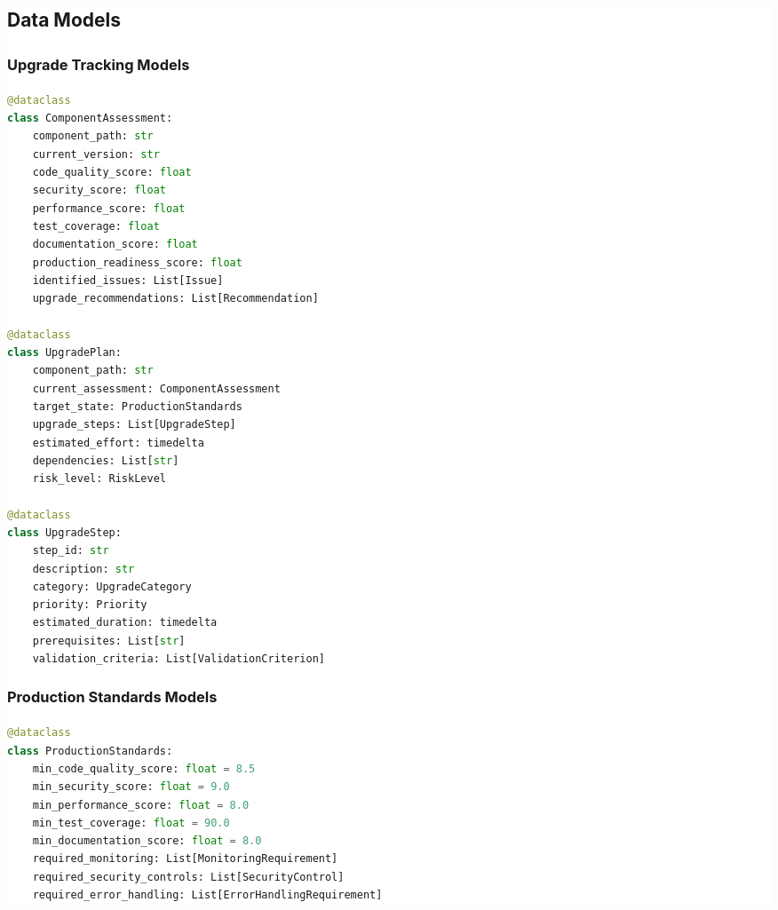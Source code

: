 ## Data Models

### Upgrade Tracking Models
```python
@dataclass
class ComponentAssessment:
    component_path: str
    current_version: str
    code_quality_score: float
    security_score: float
    performance_score: float
    test_coverage: float
    documentation_score: float
    production_readiness_score: float
    identified_issues: List[Issue]
    upgrade_recommendations: List[Recommendation]

@dataclass
class UpgradePlan:
    component_path: str
    current_assessment: ComponentAssessment
    target_state: ProductionStandards
    upgrade_steps: List[UpgradeStep]
    estimated_effort: timedelta
    dependencies: List[str]
    risk_level: RiskLevel

@dataclass
class UpgradeStep:
    step_id: str
    description: str
    category: UpgradeCategory
    priority: Priority
    estimated_duration: timedelta
    prerequisites: List[str]
    validation_criteria: List[ValidationCriterion]
```

### Production Standards Models
```python
@dataclass
class ProductionStandards:
    min_code_quality_score: float = 8.5
    min_security_score: float = 9.0
    min_performance_score: float = 8.0
    min_test_coverage: float = 90.0
    min_documentation_score: float = 8.0
    required_monitoring: List[MonitoringRequirement]
    required_security_controls: List[SecurityControl]
    required_error_handling: List[ErrorHandlingRequirement]
```
